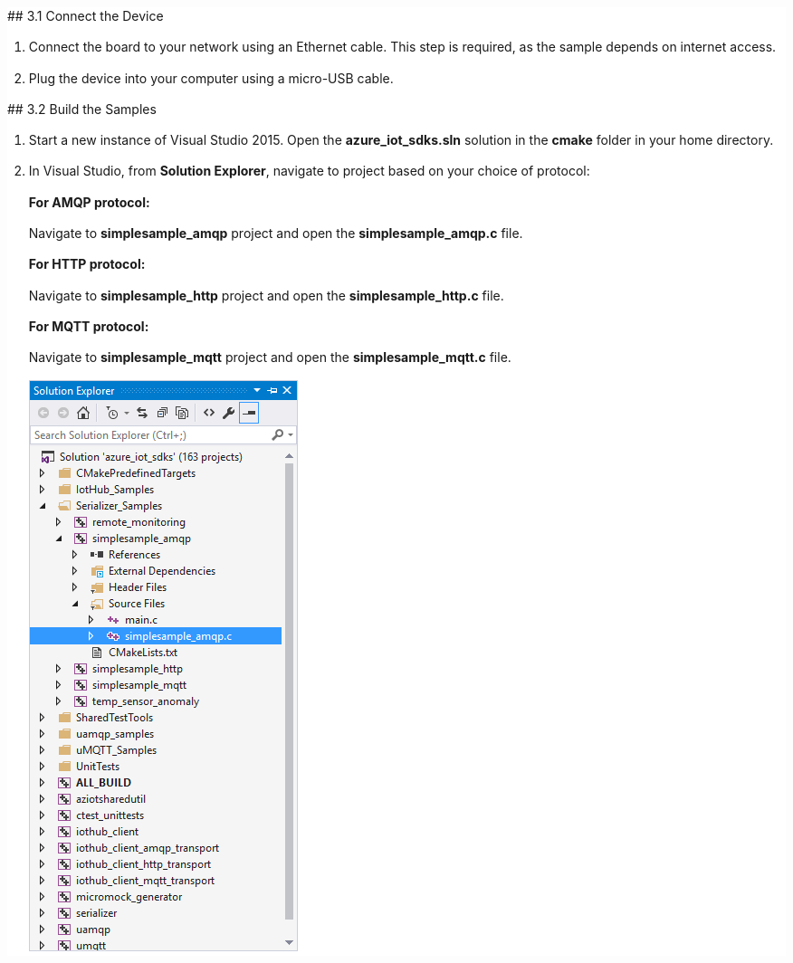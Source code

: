<a name="Step_3_1_Connect"/>
## 3.1 Connect the Device

1.  Connect the board to your network using an Ethernet cable. This step
    is required, as the sample depends on internet access.

2.  Plug the device into your computer using a micro-USB cable.

<a name="Step_3_2_Build"/>
## 3.2  Build the Samples

1.  Start a new instance of Visual Studio 2015. Open the **azure_iot_sdks.sln** solution in the **cmake** folder in your home directory.

2.  In Visual Studio, from **Solution Explorer**, navigate to project based on your choice of protocol:

	**For AMQP protocol:**

	Navigate to **simplesample_amqp** project and open the **simplesample_amqp.c** file.

	**For HTTP protocol:**
	
	Navigate to **simplesample_http** project and open the **simplesample_http.c** file.

	**For MQTT protocol:**
	
	Navigate to **simplesample_mqtt** project and open the **simplesample_mqtt.c** file.

	![Navigate\_file](images/navigate_simplesampleamqp.png)
